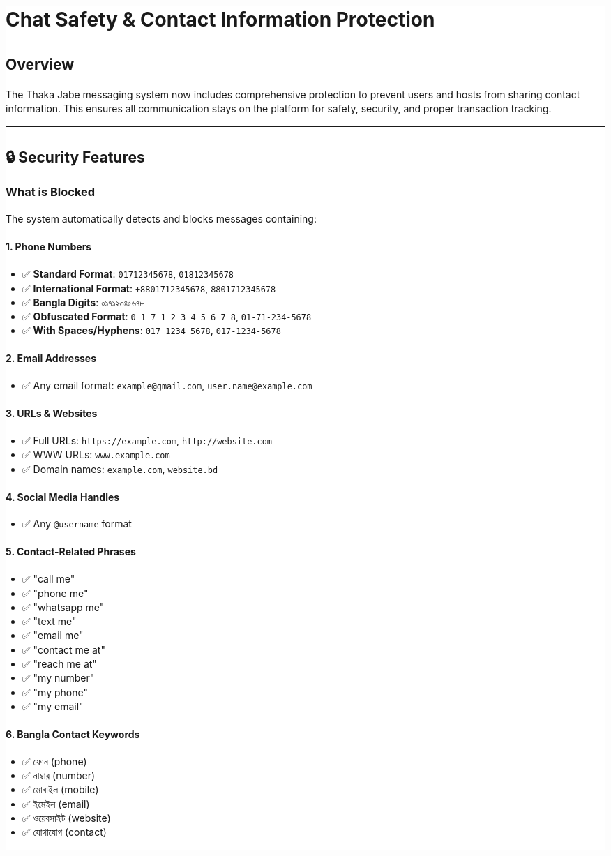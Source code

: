 # Chat Safety & Contact Information Protection

## Overview

The Thaka Jabe messaging system now includes comprehensive protection to prevent users and hosts from sharing contact information. This ensures all communication stays on the platform for safety, security, and proper transaction tracking.

---

## 🔒 Security Features

### What is Blocked

The system automatically detects and blocks messages containing:

#### 1. Phone Numbers
- ✅ **Standard Format**: `01712345678`, `01812345678`
- ✅ **International Format**: `+8801712345678`, `8801712345678`
- ✅ **Bangla Digits**: `০১৭১২৩৪৫৬৭৮`
- ✅ **Obfuscated Format**: `0 1 7 1 2 3 4 5 6 7 8`, `01-71-234-5678`
- ✅ **With Spaces/Hyphens**: `017 1234 5678`, `017-1234-5678`

#### 2. Email Addresses
- ✅ Any email format: `example@gmail.com`, `user.name@example.com`

#### 3. URLs & Websites
- ✅ Full URLs: `https://example.com`, `http://website.com`
- ✅ WWW URLs: `www.example.com`
- ✅ Domain names: `example.com`, `website.bd`

#### 4. Social Media Handles
- ✅ Any `@username` format

#### 5. Contact-Related Phrases
- ✅ "call me"
- ✅ "phone me"
- ✅ "whatsapp me"
- ✅ "text me"
- ✅ "email me"
- ✅ "contact me at"
- ✅ "reach me at"
- ✅ "my number"
- ✅ "my phone"
- ✅ "my email"

#### 6. Bangla Contact Keywords
- ✅ ফোন (phone)
- ✅ নাম্বার (number)
- ✅ মোবাইল (mobile)
- ✅ ইমেইল (email)
- ✅ ওয়েবসাইট (website)
- ✅ যোগাযোগ (contact)

---